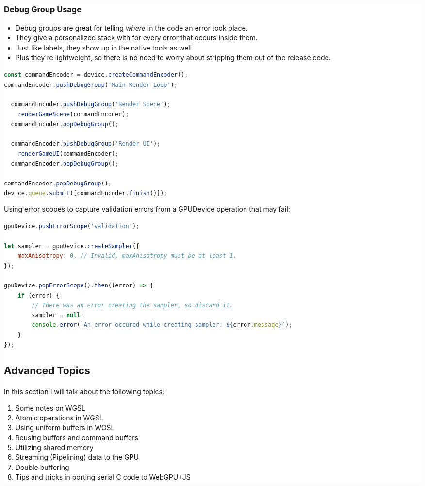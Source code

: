 ### Debug Group Usage

- Debug groups are great for telling *where* in the code an error took place.
- They give a personalized stack with for every error that occurs inside them.
- Just like labels, they show up in the native tools as well.
- Plus they're lightweight, so there is no need to worry about stripping them out of the release code.

```js
const commandEncoder = device.createCommandEncoder();
commandEncoder.pushDebugGroup('Main Render Loop');

  commandEncoder.pushDebugGroup('Render Scene');
    renderGameScene(commandEncoder);
  commandEncoder.popDebugGroup();

  commandEncoder.pushDebugGroup('Render UI');
    renderGameUI(commandEncoder);
  commandEncoder.popDebugGroup();

commandEncoder.popDebugGroup();
device.queue.submit([commandEncoder.finish()]);
```

Using error scopes to capture validation errors from a GPUDevice operation that may fail:

```js
gpuDevice.pushErrorScope('validation');

let sampler = gpuDevice.createSampler({
    maxAnisotropy: 0, // Invalid, maxAnisotropy must be at least 1.
});

gpuDevice.popErrorScope().then((error) => {
    if (error) {
        // There was an error creating the sampler, so discard it.
        sampler = null;
        console.error(`An error occured while creating sampler: ${error.message}`);
    }
});
```

## Advanced Topics

In this section I will talk about the following topics:

1. Some notes on WGSL
2. Atomic operations in WGSL
3. Using uniform buffers in WGSL
4. Reusing buffers and command buffers
5. Utilizing shared memory
6. Streaming (Pipelining) data to the GPU
7. Double buffering
8. Tips and tricks in porting serial C code to WebGPU+JS
